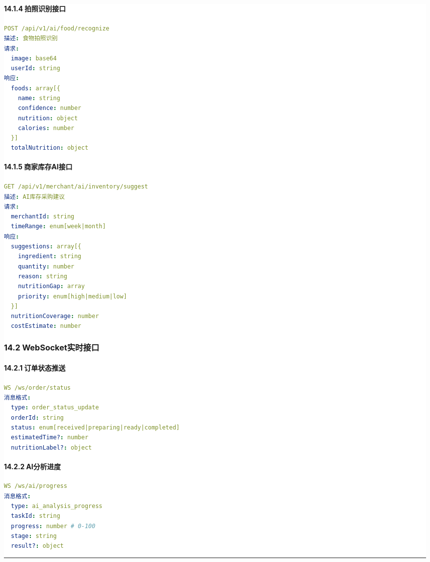 #### 14.1.4 拍照识别接口
```yaml
POST /api/v1/ai/food/recognize
描述: 食物拍照识别
请求:
  image: base64
  userId: string
响应:
  foods: array[{
    name: string
    confidence: number
    nutrition: object
    calories: number
  }]
  totalNutrition: object
```

#### 14.1.5 商家库存AI接口
```yaml
GET /api/v1/merchant/ai/inventory/suggest
描述: AI库存采购建议
请求:
  merchantId: string
  timeRange: enum[week|month]
响应:
  suggestions: array[{
    ingredient: string
    quantity: number
    reason: string
    nutritionGap: array
    priority: enum[high|medium|low]
  }]
  nutritionCoverage: number
  costEstimate: number
```

### 14.2 WebSocket实时接口

#### 14.2.1 订单状态推送
```yaml
WS /ws/order/status
消息格式:
  type: order_status_update
  orderId: string
  status: enum[received|preparing|ready|completed]
  estimatedTime?: number
  nutritionLabel?: object
```

#### 14.2.2 AI分析进度
```yaml
WS /ws/ai/progress
消息格式:
  type: ai_analysis_progress
  taskId: string
  progress: number # 0-100
  stage: string
  result?: object
```

---